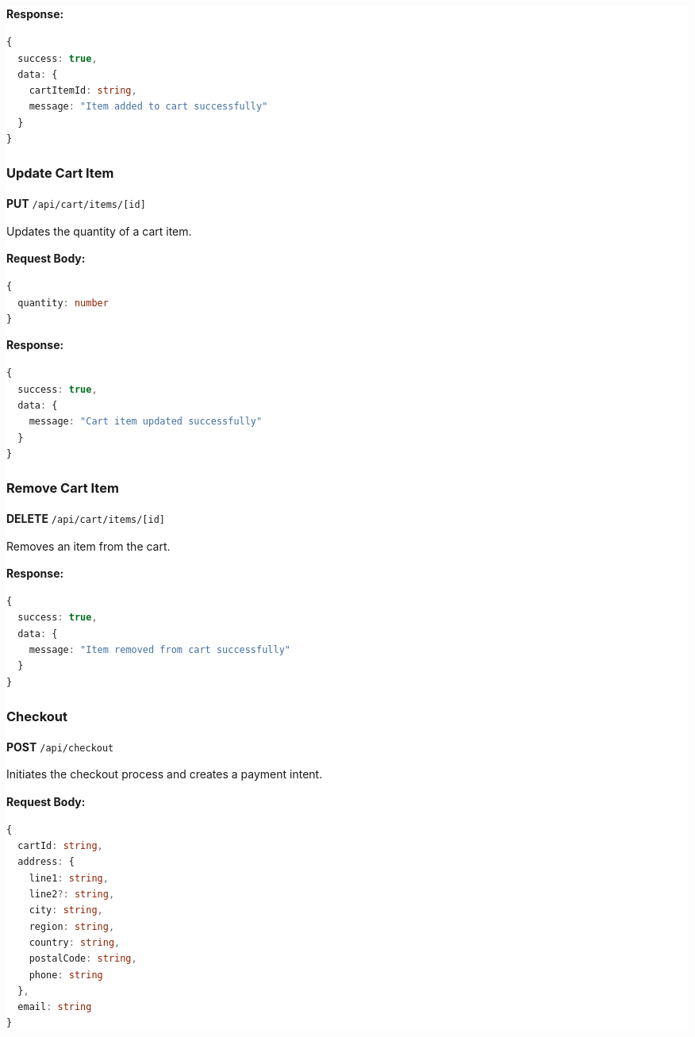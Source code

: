 **Response:**
```typescript
{
  success: true,
  data: {
    cartItemId: string,
    message: "Item added to cart successfully"
  }
}
```

### Update Cart Item
**PUT** `/api/cart/items/[id]`

Updates the quantity of a cart item.

**Request Body:**
```typescript
{
  quantity: number
}
```

**Response:**
```typescript
{
  success: true,
  data: {
    message: "Cart item updated successfully"
  }
}
```

### Remove Cart Item
**DELETE** `/api/cart/items/[id]`

Removes an item from the cart.

**Response:**
```typescript
{
  success: true,
  data: {
    message: "Item removed from cart successfully"
  }
}
```

### Checkout
**POST** `/api/checkout`

Initiates the checkout process and creates a payment intent.

**Request Body:**
```typescript
{
  cartId: string,
  address: {
    line1: string,
    line2?: string,
    city: string,
    region: string,
    country: string,
    postalCode: string,
    phone: string
  },
  email: string
}
```